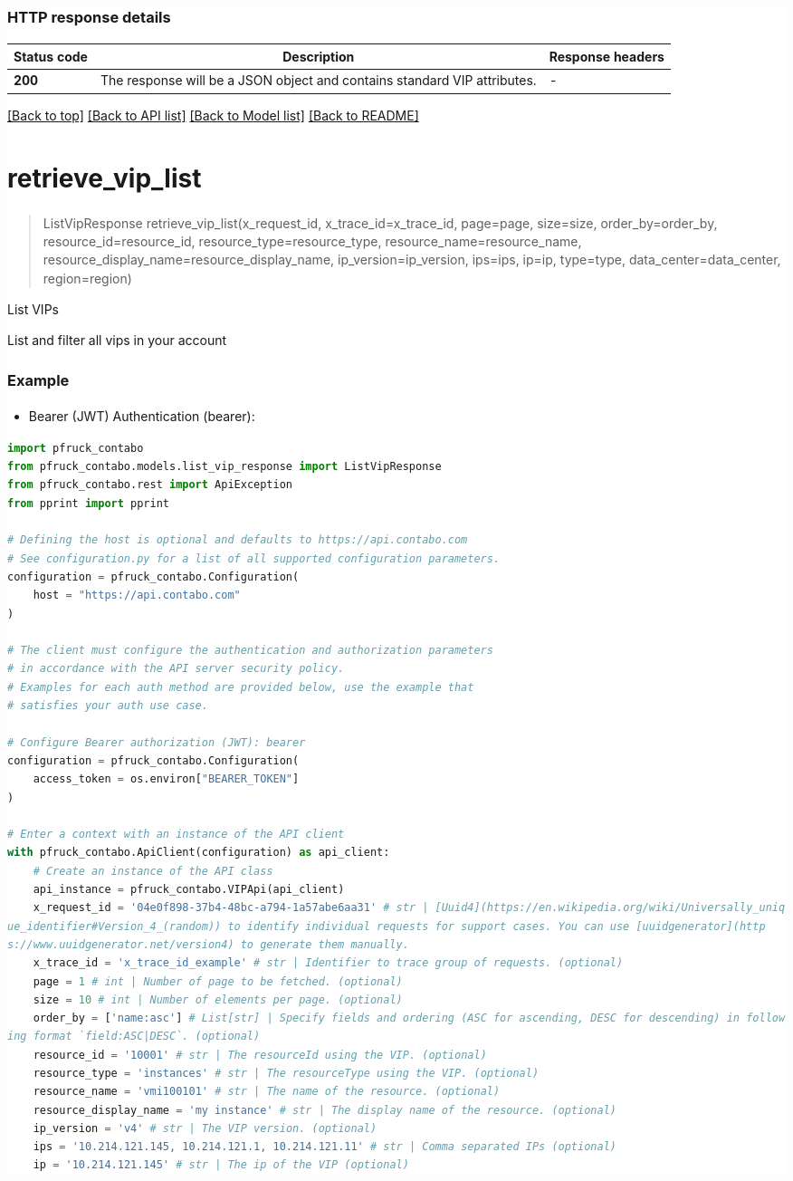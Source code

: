### HTTP response details

| Status code | Description | Response headers |
|-------------|-------------|------------------|
**200** | The response will be a JSON object and contains standard VIP attributes. |  -  |

[[Back to top]](#) [[Back to API list]](../README.md#documentation-for-api-endpoints) [[Back to Model list]](../README.md#documentation-for-models) [[Back to README]](../README.md)

# **retrieve_vip_list**
> ListVipResponse retrieve_vip_list(x_request_id, x_trace_id=x_trace_id, page=page, size=size, order_by=order_by, resource_id=resource_id, resource_type=resource_type, resource_name=resource_name, resource_display_name=resource_display_name, ip_version=ip_version, ips=ips, ip=ip, type=type, data_center=data_center, region=region)

List VIPs

List and filter all vips in your account

### Example

* Bearer (JWT) Authentication (bearer):

```python
import pfruck_contabo
from pfruck_contabo.models.list_vip_response import ListVipResponse
from pfruck_contabo.rest import ApiException
from pprint import pprint

# Defining the host is optional and defaults to https://api.contabo.com
# See configuration.py for a list of all supported configuration parameters.
configuration = pfruck_contabo.Configuration(
    host = "https://api.contabo.com"
)

# The client must configure the authentication and authorization parameters
# in accordance with the API server security policy.
# Examples for each auth method are provided below, use the example that
# satisfies your auth use case.

# Configure Bearer authorization (JWT): bearer
configuration = pfruck_contabo.Configuration(
    access_token = os.environ["BEARER_TOKEN"]
)

# Enter a context with an instance of the API client
with pfruck_contabo.ApiClient(configuration) as api_client:
    # Create an instance of the API class
    api_instance = pfruck_contabo.VIPApi(api_client)
    x_request_id = '04e0f898-37b4-48bc-a794-1a57abe6aa31' # str | [Uuid4](https://en.wikipedia.org/wiki/Universally_unique_identifier#Version_4_(random)) to identify individual requests for support cases. You can use [uuidgenerator](https://www.uuidgenerator.net/version4) to generate them manually.
    x_trace_id = 'x_trace_id_example' # str | Identifier to trace group of requests. (optional)
    page = 1 # int | Number of page to be fetched. (optional)
    size = 10 # int | Number of elements per page. (optional)
    order_by = ['name:asc'] # List[str] | Specify fields and ordering (ASC for ascending, DESC for descending) in following format `field:ASC|DESC`. (optional)
    resource_id = '10001' # str | The resourceId using the VIP. (optional)
    resource_type = 'instances' # str | The resourceType using the VIP. (optional)
    resource_name = 'vmi100101' # str | The name of the resource. (optional)
    resource_display_name = 'my instance' # str | The display name of the resource. (optional)
    ip_version = 'v4' # str | The VIP version. (optional)
    ips = '10.214.121.145, 10.214.121.1, 10.214.121.11' # str | Comma separated IPs (optional)
    ip = '10.214.121.145' # str | The ip of the VIP (optional)
```